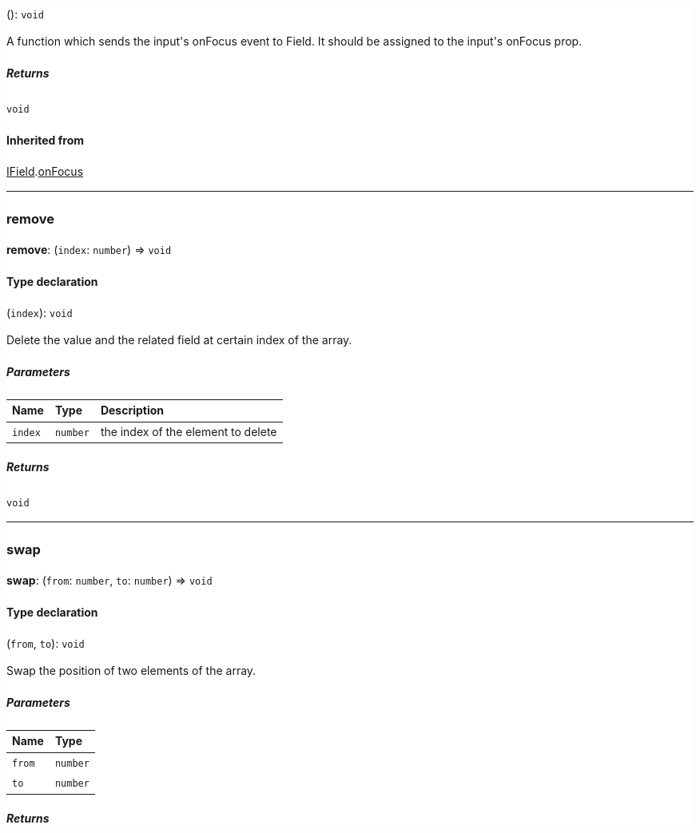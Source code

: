 (): `void`

A function which sends the input's onFocus event to Field. It should be assigned to the input's onFocus prop.

##### Returns

`void`

#### Inherited from

[IField](/auto-docs/free-layout-editor/interfaces/IField.md).[onFocus](/auto-docs/free-layout-editor/interfaces/IField.md#onfocus)

***

### remove

**remove**: (`index`: `number`) => `void`

#### Type declaration

(`index`): `void`

Delete the value and the related field at certain index of the array.

##### Parameters

| Name | Type | Description |
| :------ | :------ | :------ |
| `index` | `number` | the index of the element to delete |

##### Returns

`void`

***

### swap

**swap**: (`from`: `number`, `to`: `number`) => `void`

#### Type declaration

(`from`, `to`): `void`

Swap the position of two elements of the array.

##### Parameters

| Name | Type |
| :------ | :------ |
| `from` | `number` |
| `to` | `number` |

##### Returns

